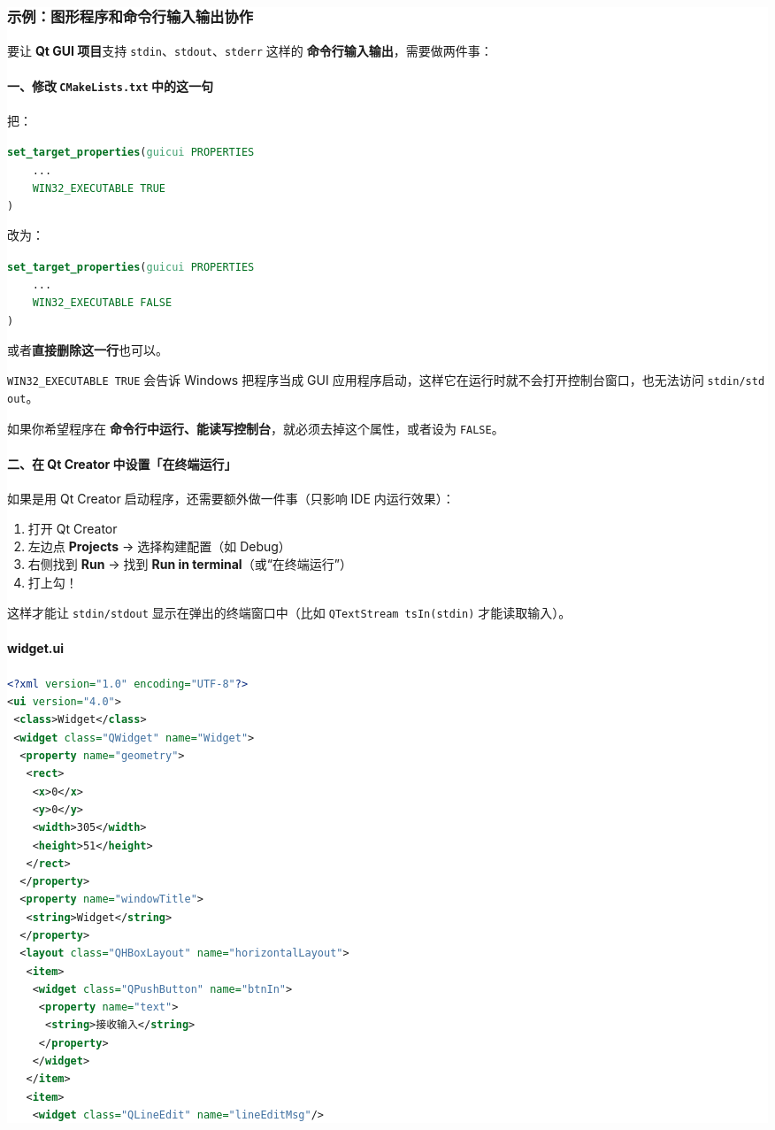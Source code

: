 ### 示例：图形程序和命令行输入输出协作

要让 **Qt GUI 项目**支持 `stdin`、`stdout`、`stderr` 这样的 **命令行输入输出**，需要做两件事：

####  一、修改 `CMakeLists.txt` 中的这一句

把：

```cmake
set_target_properties(guicui PROPERTIES
    ...
    WIN32_EXECUTABLE TRUE
)
```

改为：

```cmake
set_target_properties(guicui PROPERTIES
    ...
    WIN32_EXECUTABLE FALSE
)
```

或者**直接删除这一行**也可以。

`WIN32_EXECUTABLE TRUE` 会告诉 Windows 把程序当成 GUI 应用程序启动，这样它在运行时就不会打开控制台窗口，也无法访问 `stdin/stdout`。

如果你希望程序在 **命令行中运行、能读写控制台**，就必须去掉这个属性，或者设为 `FALSE`。

#### 二、在 Qt Creator 中设置「在终端运行」

如果是用 Qt Creator 启动程序，还需要额外做一件事（只影响 IDE 内运行效果）：

1. 打开 Qt Creator
2. 左边点 **Projects** → 选择构建配置（如 Debug）
3. 右侧找到 **Run** → 找到 **Run in terminal**（或“在终端运行”）
4. 打上勾！

这样才能让 `stdin/stdout` 显示在弹出的终端窗口中（比如 `QTextStream tsIn(stdin)` 才能读取输入）。

#### widget.ui

```xml
<?xml version="1.0" encoding="UTF-8"?>
<ui version="4.0">
 <class>Widget</class>
 <widget class="QWidget" name="Widget">
  <property name="geometry">
   <rect>
    <x>0</x>
    <y>0</y>
    <width>305</width>
    <height>51</height>
   </rect>
  </property>
  <property name="windowTitle">
   <string>Widget</string>
  </property>
  <layout class="QHBoxLayout" name="horizontalLayout">
   <item>
    <widget class="QPushButton" name="btnIn">
     <property name="text">
      <string>接收输入</string>
     </property>
    </widget>
   </item>
   <item>
    <widget class="QLineEdit" name="lineEditMsg"/>
```